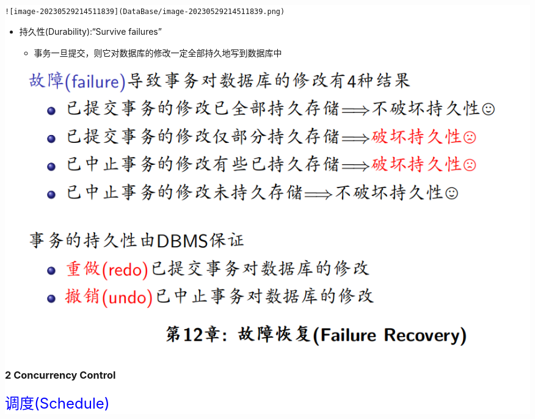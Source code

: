     ![image-20230529214511839](DataBase/image-20230529214511839.png)

*   持久性(Durability):“Survive failures”

    *   事务一旦提交，则它对数据库的修改一定全部持久地写到数据库中

    ![image-20230529214421155](DataBase/image-20230529214421155.png)

### 2 Concurrency Control

<font color=blue size=5>调度(Schedule)</font>
